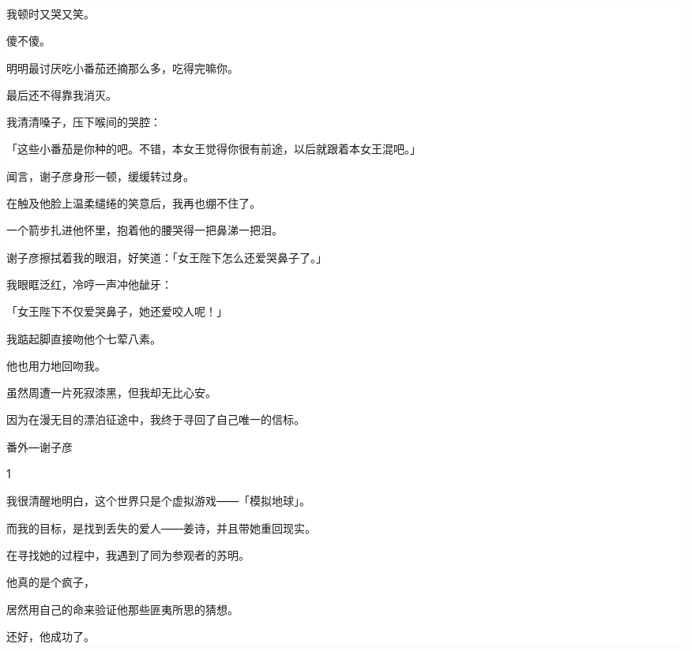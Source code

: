 
我顿时又哭又笑。


傻不傻。


明明最讨厌吃小番茄还摘那么多，吃得完嘛你。


最后还不得靠我消灭。


我清清嗓子，压下喉间的哭腔：


「这些小番茄是你种的吧。不错，本女王觉得你很有前途，以后就跟着本女王混吧。」


闻言，谢子彦身形一顿，缓缓转过身。


在触及他脸上温柔缱绻的笑意后，我再也绷不住了。


一个箭步扎进他怀里，抱着他的腰哭得一把鼻涕一把泪。


谢子彦擦拭着我的眼泪，好笑道：「女王陛下怎么还爱哭鼻子了。」


我眼眶泛红，冷哼一声冲他龇牙：


「女王陛下不仅爱哭鼻子，她还爱咬人呢！」


我踮起脚直接吻他个七荤八素。


他也用力地回吻我。


虽然周遭一片死寂漆黑，但我却无比心安。


因为在漫无目的漂泊征途中，我终于寻回了自己唯一的信标。


番外—谢子彦


1


我很清醒地明白，这个世界只是个虚拟游戏——「模拟地球」。


而我的目标，是找到丢失的爱人——姜诗，并且带她重回现实。


在寻找她的过程中，我遇到了同为参观者的苏明。


他真的是个疯子，


居然用自己的命来验证他那些匪夷所思的猜想。


还好，他成功了。

